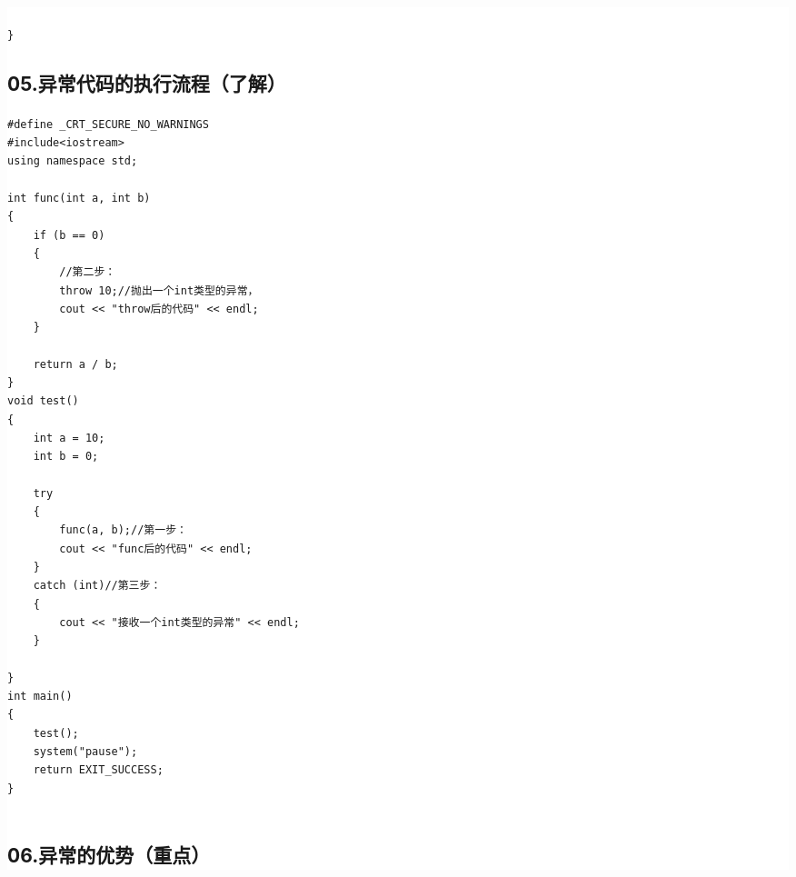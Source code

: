 ```

}
```



## 05.异常代码的执行流程（了解）

```
#define _CRT_SECURE_NO_WARNINGS
#include<iostream>
using namespace std;

int func(int a, int b)
{
	if (b == 0)
	{
		//第二步：
		throw 10;//抛出一个int类型的异常，
		cout << "throw后的代码" << endl;
	}

	return a / b;
}
void test()
{
	int a = 10;
	int b = 0;
	
	try
	{
		func(a, b);//第一步：
		cout << "func后的代码" << endl;
	}
	catch (int)//第三步：
	{
		cout << "接收一个int类型的异常" << endl;
	}

}
int main()
{
	test();
	system("pause");
	return EXIT_SUCCESS;
}


```



## 06.异常的优势（重点）
